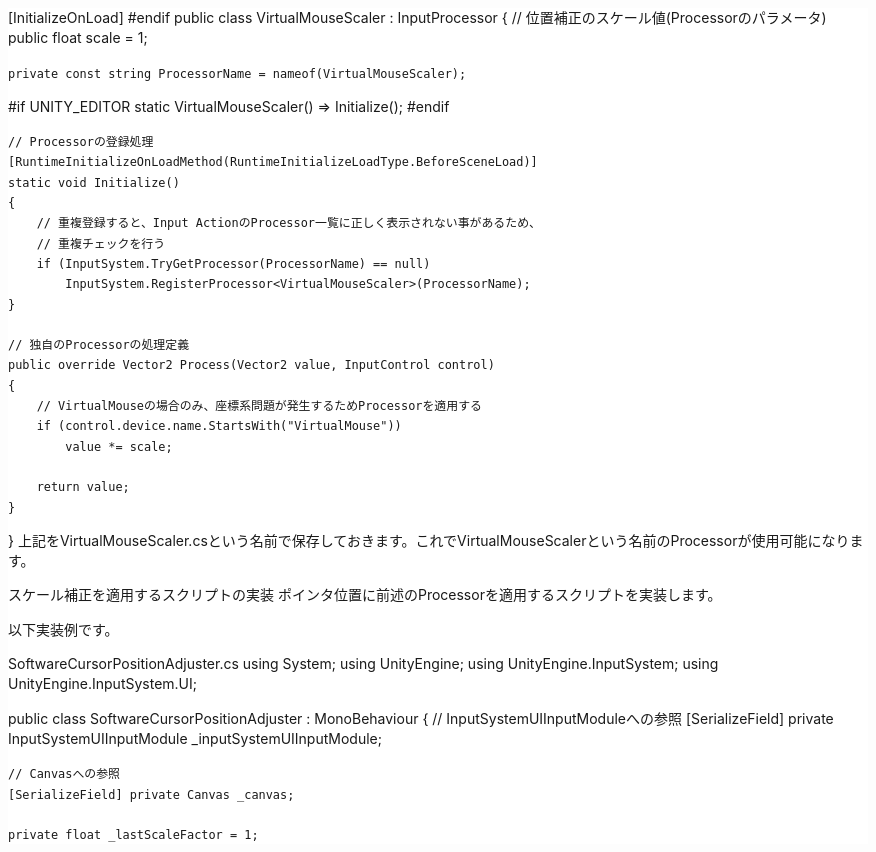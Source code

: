 [InitializeOnLoad]
#endif
public class VirtualMouseScaler : InputProcessor<Vector2>
{
    // 位置補正のスケール値(Processorのパラメータ)
    public float scale = 1;

    private const string ProcessorName = nameof(VirtualMouseScaler);

#if UNITY_EDITOR
    static VirtualMouseScaler() => Initialize();
#endif

    // Processorの登録処理
    [RuntimeInitializeOnLoadMethod(RuntimeInitializeLoadType.BeforeSceneLoad)]
    static void Initialize()
    {
        // 重複登録すると、Input ActionのProcessor一覧に正しく表示されない事があるため、
        // 重複チェックを行う
        if (InputSystem.TryGetProcessor(ProcessorName) == null)
            InputSystem.RegisterProcessor<VirtualMouseScaler>(ProcessorName);
    }

    // 独自のProcessorの処理定義
    public override Vector2 Process(Vector2 value, InputControl control)
    {
        // VirtualMouseの場合のみ、座標系問題が発生するためProcessorを適用する
        if (control.device.name.StartsWith("VirtualMouse"))
            value *= scale;

        return value;
    }
}
上記をVirtualMouseScaler.csという名前で保存しておきます。これでVirtualMouseScalerという名前のProcessorが使用可能になります。

スケール補正を適用するスクリプトの実装
ポインタ位置に前述のProcessorを適用するスクリプトを実装します。

以下実装例です。

SoftwareCursorPositionAdjuster.cs
using System;
using UnityEngine;
using UnityEngine.InputSystem;
using UnityEngine.InputSystem.UI;

public class SoftwareCursorPositionAdjuster : MonoBehaviour
{
    // InputSystemUIInputModuleへの参照
    [SerializeField] private InputSystemUIInputModule _inputSystemUIInputModule;
    
    // Canvasへの参照
    [SerializeField] private Canvas _canvas;

    private float _lastScaleFactor = 1;
